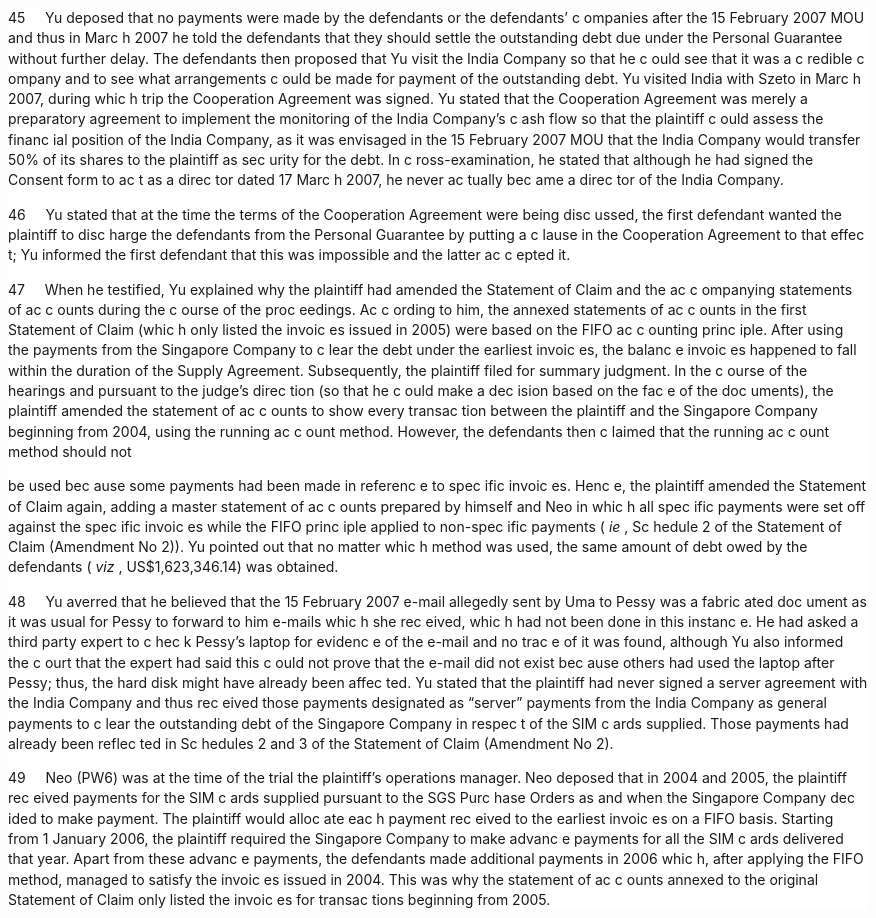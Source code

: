 45     Yu deposed that no payments were made by the defendants or the defendants’ c ompanies after the 15 February 2007 MOU and thus in Marc h 2007 he told the defendants that they should settle the outstanding debt due under the Personal Guarantee without further delay. The defendants then proposed that Yu visit the India Company so that he c ould see that it was a c redible c ompany and to see what arrangements c ould be made for payment of the outstanding debt. Yu visited India with Szeto in Marc h 2007, during whic h trip the Cooperation Agreement was signed. Yu stated that the Cooperation Agreement was merely a preparatory agreement to implement the monitoring of the India Company’s c ash flow so that the plaintiff c ould assess the financ ial position of the India Company, as it was envisaged in the 15 February 2007 MOU that the India Company would transfer 50% of its shares to the plaintiff as sec urity for the debt. In c ross-examination, he stated that although he had signed the Consent form to ac t as a direc tor dated 17 Marc h 2007, he never ac tually bec ame a direc tor of the India Company. 

46     Yu stated that at the time the terms of the Cooperation Agreement were being disc ussed, the first defendant wanted the plaintiff to disc harge the defendants from the Personal Guarantee by putting a c lause in the Cooperation Agreement to that effec t; Yu informed the first defendant that this was impossible and the latter ac c epted it. 

47     When he testified, Yu explained why the plaintiff had amended the Statement of Claim and the ac c ompanying statements of ac c ounts during the c ourse of the proc eedings. Ac c ording to him, the annexed statements of ac c ounts in the first Statement of Claim (whic h only listed the invoic es issued in 2005) were based on the FIFO ac c ounting princ iple. After using the payments from the Singapore Company to c lear the debt under the earliest invoic es, the balanc e invoic es happened to fall within the duration of the Supply Agreement. Subsequently, the plaintiff filed for summary judgment. In the c ourse of the hearings and pursuant to the judge’s direc tion (so that he c ould make a dec ision based on the fac e of the doc uments), the plaintiff amended the statement of ac c ounts to show every transac tion between the plaintiff and the Singapore Company beginning from 2004, using the running ac c ount method. However, the defendants then c laimed that the running ac c ount method should not 


be used bec ause some payments had been made in referenc e to spec ific invoic es. Henc e, the plaintiff amended the Statement of Claim again, adding a master statement of ac c ounts prepared by himself and Neo in whic h all spec ific payments were set off against the spec ific invoic es while the FIFO princ iple applied to non-spec ific payments ( _ie_ , Sc hedule 2 of the Statement of Claim (Amendment No 2)). Yu pointed out that no matter whic h method was used, the same amount of debt owed by the defendants ( _viz_ , US$1,623,346.14) was obtained. 

48     Yu averred that he believed that the 15 February 2007 e-mail allegedly sent by Uma to Pessy was a fabric ated doc ument as it was usual for Pessy to forward to him e-mails whic h she rec eived, whic h had not been done in this instanc e. He had asked a third party expert to c hec k Pessy’s laptop for evidenc e of the e-mail and no trac e of it was found, although Yu also informed the c ourt that the expert had said this c ould not prove that the e-mail did not exist bec ause others had used the laptop after Pessy; thus, the hard disk might have already been affec ted. Yu stated that the plaintiff had never signed a server agreement with the India Company and thus rec eived those payments designated as “server” payments from the India Company as general payments to c lear the outstanding debt of the Singapore Company in respec t of the SIM c ards supplied. Those payments had already been reflec ted in Sc hedules 2 and 3 of the Statement of Claim (Amendment No 2). 

49     Neo (PW6) was at the time of the trial the plaintiff’s operations manager. Neo deposed that in 2004 and 2005, the plaintiff rec eived payments for the SIM c ards supplied pursuant to the SGS Purc hase Orders as and when the Singapore Company dec ided to make payment. The plaintiff would alloc ate eac h payment rec eived to the earliest invoic es on a FIFO basis. Starting from 1 January 2006, the plaintiff required the Singapore Company to make advanc e payments for all the SIM c ards delivered that year. Apart from these advanc e payments, the defendants made additional payments in 2006 whic h, after applying the FIFO method, managed to satisfy the invoic es issued in 2004. This was why the statement of ac c ounts annexed to the original Statement of Claim only listed the invoic es for transac tions beginning from 2005. 
